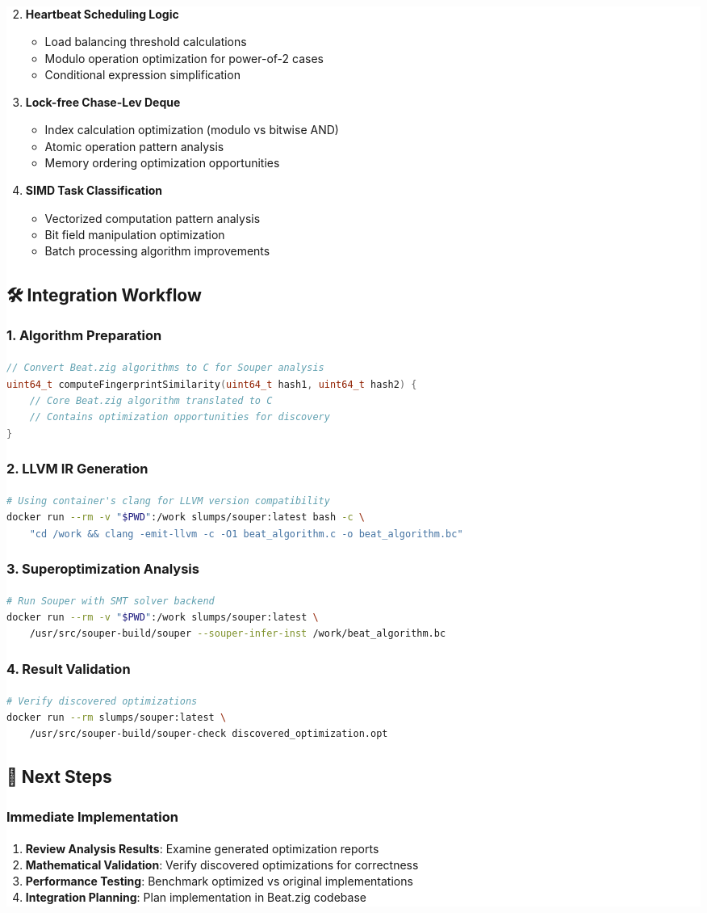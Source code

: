 2. **Heartbeat Scheduling Logic**
   - Load balancing threshold calculations
   - Modulo operation optimization for power-of-2 cases
   - Conditional expression simplification

3. **Lock-free Chase-Lev Deque**
   - Index calculation optimization (modulo vs bitwise AND)
   - Atomic operation pattern analysis
   - Memory ordering optimization opportunities

4. **SIMD Task Classification**
   - Vectorized computation pattern analysis
   - Bit field manipulation optimization
   - Batch processing algorithm improvements

## 🛠 **Integration Workflow**

### 1. Algorithm Preparation
```c
// Convert Beat.zig algorithms to C for Souper analysis
uint64_t computeFingerprintSimilarity(uint64_t hash1, uint64_t hash2) {
    // Core Beat.zig algorithm translated to C
    // Contains optimization opportunities for discovery
}
```

### 2. LLVM IR Generation
```bash
# Using container's clang for LLVM version compatibility
docker run --rm -v "$PWD":/work slumps/souper:latest bash -c \
    "cd /work && clang -emit-llvm -c -O1 beat_algorithm.c -o beat_algorithm.bc"
```

### 3. Superoptimization Analysis
```bash
# Run Souper with SMT solver backend
docker run --rm -v "$PWD":/work slumps/souper:latest \
    /usr/src/souper-build/souper --souper-infer-inst /work/beat_algorithm.bc
```

### 4. Result Validation
```bash
# Verify discovered optimizations
docker run --rm slumps/souper:latest \
    /usr/src/souper-build/souper-check discovered_optimization.opt
```

## 🔄 **Next Steps**

### Immediate Implementation
1. **Review Analysis Results**: Examine generated optimization reports
2. **Mathematical Validation**: Verify discovered optimizations for correctness  
3. **Performance Testing**: Benchmark optimized vs original implementations
4. **Integration Planning**: Plan implementation in Beat.zig codebase
